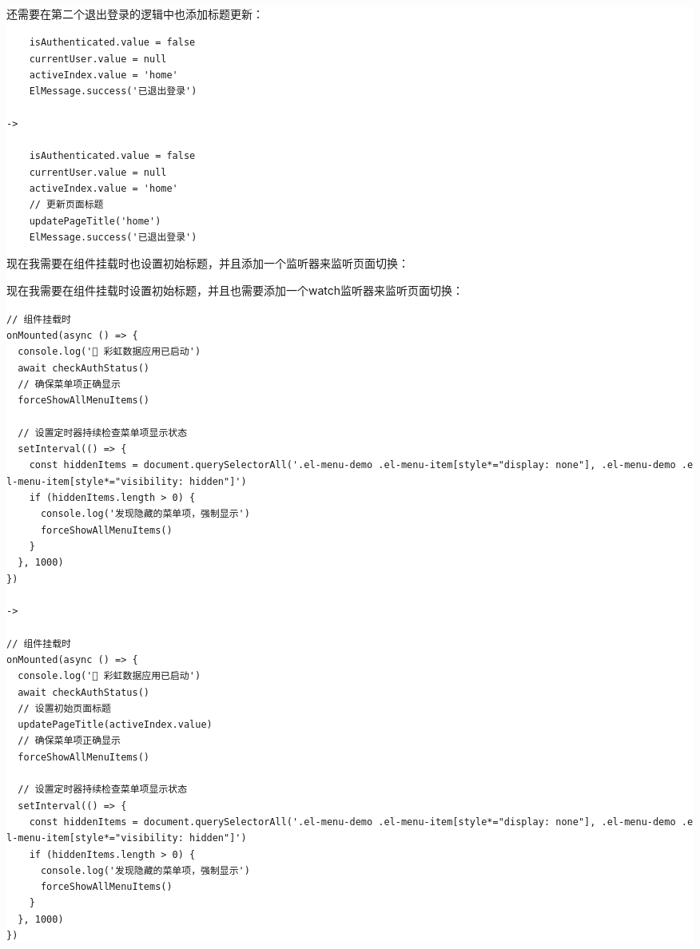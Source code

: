 还需要在第二个退出登录的逻辑中也添加标题更新：

```vue
    isAuthenticated.value = false
    currentUser.value = null
    activeIndex.value = 'home'
    ElMessage.success('已退出登录')

->

    isAuthenticated.value = false
    currentUser.value = null
    activeIndex.value = 'home'
    // 更新页面标题
    updatePageTitle('home')
    ElMessage.success('已退出登录')
```

现在我需要在组件挂载时也设置初始标题，并且添加一个监听器来监听页面切换：

现在我需要在组件挂载时设置初始标题，并且也需要添加一个watch监听器来监听页面切换：

```vue
// 组件挂载时
onMounted(async () => {
  console.log('🌈 彩虹数据应用已启动')
  await checkAuthStatus()
  // 确保菜单项正确显示
  forceShowAllMenuItems()
  
  // 设置定时器持续检查菜单项显示状态
  setInterval(() => {
    const hiddenItems = document.querySelectorAll('.el-menu-demo .el-menu-item[style*="display: none"], .el-menu-demo .el-menu-item[style*="visibility: hidden"]')
    if (hiddenItems.length > 0) {
      console.log('发现隐藏的菜单项，强制显示')
      forceShowAllMenuItems()
    }
  }, 1000)
})

->

// 组件挂载时
onMounted(async () => {
  console.log('🌈 彩虹数据应用已启动')
  await checkAuthStatus()
  // 设置初始页面标题
  updatePageTitle(activeIndex.value)
  // 确保菜单项正确显示
  forceShowAllMenuItems()
  
  // 设置定时器持续检查菜单项显示状态
  setInterval(() => {
    const hiddenItems = document.querySelectorAll('.el-menu-demo .el-menu-item[style*="display: none"], .el-menu-demo .el-menu-item[style*="visibility: hidden"]')
    if (hiddenItems.length > 0) {
      console.log('发现隐藏的菜单项，强制显示')
      forceShowAllMenuItems()
    }
  }, 1000)
})
```
